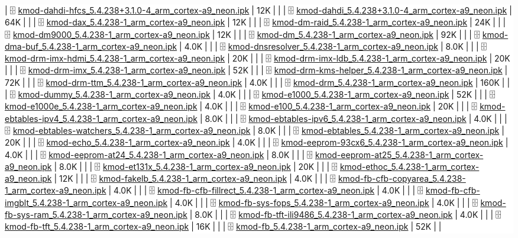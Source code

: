| 🗄️ [kmod-dahdi-hfcs_5.4.238+3.1.0-4_arm_cortex-a9_neon.ipk](./kmod-dahdi-hfcs_5.4.238+3.1.0-4_arm_cortex-a9_neon.ipk) | 12K | |
| 🗄️ [kmod-dahdi_5.4.238+3.1.0-4_arm_cortex-a9_neon.ipk](./kmod-dahdi_5.4.238+3.1.0-4_arm_cortex-a9_neon.ipk) | 64K | |
| 🗄️ [kmod-dax_5.4.238-1_arm_cortex-a9_neon.ipk](./kmod-dax_5.4.238-1_arm_cortex-a9_neon.ipk) | 12K | |
| 🗄️ [kmod-dm-raid_5.4.238-1_arm_cortex-a9_neon.ipk](./kmod-dm-raid_5.4.238-1_arm_cortex-a9_neon.ipk) | 24K | |
| 🗄️ [kmod-dm9000_5.4.238-1_arm_cortex-a9_neon.ipk](./kmod-dm9000_5.4.238-1_arm_cortex-a9_neon.ipk) | 12K | |
| 🗄️ [kmod-dm_5.4.238-1_arm_cortex-a9_neon.ipk](./kmod-dm_5.4.238-1_arm_cortex-a9_neon.ipk) | 92K | |
| 🗄️ [kmod-dma-buf_5.4.238-1_arm_cortex-a9_neon.ipk](./kmod-dma-buf_5.4.238-1_arm_cortex-a9_neon.ipk) | 4.0K | |
| 🗄️ [kmod-dnsresolver_5.4.238-1_arm_cortex-a9_neon.ipk](./kmod-dnsresolver_5.4.238-1_arm_cortex-a9_neon.ipk) | 8.0K | |
| 🗄️ [kmod-drm-imx-hdmi_5.4.238-1_arm_cortex-a9_neon.ipk](./kmod-drm-imx-hdmi_5.4.238-1_arm_cortex-a9_neon.ipk) | 20K | |
| 🗄️ [kmod-drm-imx-ldb_5.4.238-1_arm_cortex-a9_neon.ipk](./kmod-drm-imx-ldb_5.4.238-1_arm_cortex-a9_neon.ipk) | 20K | |
| 🗄️ [kmod-drm-imx_5.4.238-1_arm_cortex-a9_neon.ipk](./kmod-drm-imx_5.4.238-1_arm_cortex-a9_neon.ipk) | 52K | |
| 🗄️ [kmod-drm-kms-helper_5.4.238-1_arm_cortex-a9_neon.ipk](./kmod-drm-kms-helper_5.4.238-1_arm_cortex-a9_neon.ipk) | 72K | |
| 🗄️ [kmod-drm-ttm_5.4.238-1_arm_cortex-a9_neon.ipk](./kmod-drm-ttm_5.4.238-1_arm_cortex-a9_neon.ipk) | 4.0K | |
| 🗄️ [kmod-drm_5.4.238-1_arm_cortex-a9_neon.ipk](./kmod-drm_5.4.238-1_arm_cortex-a9_neon.ipk) | 160K | |
| 🗄️ [kmod-dummy_5.4.238-1_arm_cortex-a9_neon.ipk](./kmod-dummy_5.4.238-1_arm_cortex-a9_neon.ipk) | 4.0K | |
| 🗄️ [kmod-e1000_5.4.238-1_arm_cortex-a9_neon.ipk](./kmod-e1000_5.4.238-1_arm_cortex-a9_neon.ipk) | 52K | |
| 🗄️ [kmod-e1000e_5.4.238-1_arm_cortex-a9_neon.ipk](./kmod-e1000e_5.4.238-1_arm_cortex-a9_neon.ipk) | 4.0K | |
| 🗄️ [kmod-e100_5.4.238-1_arm_cortex-a9_neon.ipk](./kmod-e100_5.4.238-1_arm_cortex-a9_neon.ipk) | 20K | |
| 🗄️ [kmod-ebtables-ipv4_5.4.238-1_arm_cortex-a9_neon.ipk](./kmod-ebtables-ipv4_5.4.238-1_arm_cortex-a9_neon.ipk) | 8.0K | |
| 🗄️ [kmod-ebtables-ipv6_5.4.238-1_arm_cortex-a9_neon.ipk](./kmod-ebtables-ipv6_5.4.238-1_arm_cortex-a9_neon.ipk) | 4.0K | |
| 🗄️ [kmod-ebtables-watchers_5.4.238-1_arm_cortex-a9_neon.ipk](./kmod-ebtables-watchers_5.4.238-1_arm_cortex-a9_neon.ipk) | 8.0K | |
| 🗄️ [kmod-ebtables_5.4.238-1_arm_cortex-a9_neon.ipk](./kmod-ebtables_5.4.238-1_arm_cortex-a9_neon.ipk) | 20K | |
| 🗄️ [kmod-echo_5.4.238-1_arm_cortex-a9_neon.ipk](./kmod-echo_5.4.238-1_arm_cortex-a9_neon.ipk) | 4.0K | |
| 🗄️ [kmod-eeprom-93cx6_5.4.238-1_arm_cortex-a9_neon.ipk](./kmod-eeprom-93cx6_5.4.238-1_arm_cortex-a9_neon.ipk) | 4.0K | |
| 🗄️ [kmod-eeprom-at24_5.4.238-1_arm_cortex-a9_neon.ipk](./kmod-eeprom-at24_5.4.238-1_arm_cortex-a9_neon.ipk) | 8.0K | |
| 🗄️ [kmod-eeprom-at25_5.4.238-1_arm_cortex-a9_neon.ipk](./kmod-eeprom-at25_5.4.238-1_arm_cortex-a9_neon.ipk) | 8.0K | |
| 🗄️ [kmod-et131x_5.4.238-1_arm_cortex-a9_neon.ipk](./kmod-et131x_5.4.238-1_arm_cortex-a9_neon.ipk) | 20K | |
| 🗄️ [kmod-ethoc_5.4.238-1_arm_cortex-a9_neon.ipk](./kmod-ethoc_5.4.238-1_arm_cortex-a9_neon.ipk) | 12K | |
| 🗄️ [kmod-fakelb_5.4.238-1_arm_cortex-a9_neon.ipk](./kmod-fakelb_5.4.238-1_arm_cortex-a9_neon.ipk) | 4.0K | |
| 🗄️ [kmod-fb-cfb-copyarea_5.4.238-1_arm_cortex-a9_neon.ipk](./kmod-fb-cfb-copyarea_5.4.238-1_arm_cortex-a9_neon.ipk) | 4.0K | |
| 🗄️ [kmod-fb-cfb-fillrect_5.4.238-1_arm_cortex-a9_neon.ipk](./kmod-fb-cfb-fillrect_5.4.238-1_arm_cortex-a9_neon.ipk) | 4.0K | |
| 🗄️ [kmod-fb-cfb-imgblt_5.4.238-1_arm_cortex-a9_neon.ipk](./kmod-fb-cfb-imgblt_5.4.238-1_arm_cortex-a9_neon.ipk) | 4.0K | |
| 🗄️ [kmod-fb-sys-fops_5.4.238-1_arm_cortex-a9_neon.ipk](./kmod-fb-sys-fops_5.4.238-1_arm_cortex-a9_neon.ipk) | 4.0K | |
| 🗄️ [kmod-fb-sys-ram_5.4.238-1_arm_cortex-a9_neon.ipk](./kmod-fb-sys-ram_5.4.238-1_arm_cortex-a9_neon.ipk) | 8.0K | |
| 🗄️ [kmod-fb-tft-ili9486_5.4.238-1_arm_cortex-a9_neon.ipk](./kmod-fb-tft-ili9486_5.4.238-1_arm_cortex-a9_neon.ipk) | 4.0K | |
| 🗄️ [kmod-fb-tft_5.4.238-1_arm_cortex-a9_neon.ipk](./kmod-fb-tft_5.4.238-1_arm_cortex-a9_neon.ipk) | 16K | |
| 🗄️ [kmod-fb_5.4.238-1_arm_cortex-a9_neon.ipk](./kmod-fb_5.4.238-1_arm_cortex-a9_neon.ipk) | 52K | |